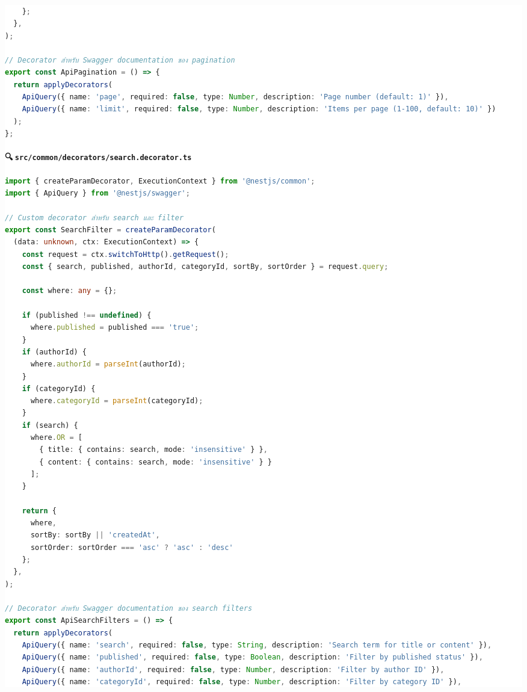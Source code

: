 ```typescript
    };
  },
);

// Decorator สำหรับ Swagger documentation ของ pagination
export const ApiPagination = () => {
  return applyDecorators(
    ApiQuery({ name: 'page', required: false, type: Number, description: 'Page number (default: 1)' }),
    ApiQuery({ name: 'limit', required: false, type: Number, description: 'Items per page (1-100, default: 10)' })
  );
};
```

#### 🔍 `src/common/decorators/search.decorator.ts`

```typescript
import { createParamDecorator, ExecutionContext } from '@nestjs/common';
import { ApiQuery } from '@nestjs/swagger';

// Custom decorator สำหรับ search และ filter
export const SearchFilter = createParamDecorator(
  (data: unknown, ctx: ExecutionContext) => {
    const request = ctx.switchToHttp().getRequest();
    const { search, published, authorId, categoryId, sortBy, sortOrder } = request.query;

    const where: any = {};

    if (published !== undefined) {
      where.published = published === 'true';
    }
    if (authorId) {
      where.authorId = parseInt(authorId);
    }
    if (categoryId) {
      where.categoryId = parseInt(categoryId);
    }
    if (search) {
      where.OR = [
        { title: { contains: search, mode: 'insensitive' } },
        { content: { contains: search, mode: 'insensitive' } }
      ];
    }

    return {
      where,
      sortBy: sortBy || 'createdAt',
      sortOrder: sortOrder === 'asc' ? 'asc' : 'desc'
    };
  },
);

// Decorator สำหรับ Swagger documentation ของ search filters
export const ApiSearchFilters = () => {
  return applyDecorators(
    ApiQuery({ name: 'search', required: false, type: String, description: 'Search term for title or content' }),
    ApiQuery({ name: 'published', required: false, type: Boolean, description: 'Filter by published status' }),
    ApiQuery({ name: 'authorId', required: false, type: Number, description: 'Filter by author ID' }),
    ApiQuery({ name: 'categoryId', required: false, type: Number, description: 'Filter by category ID' }),
```